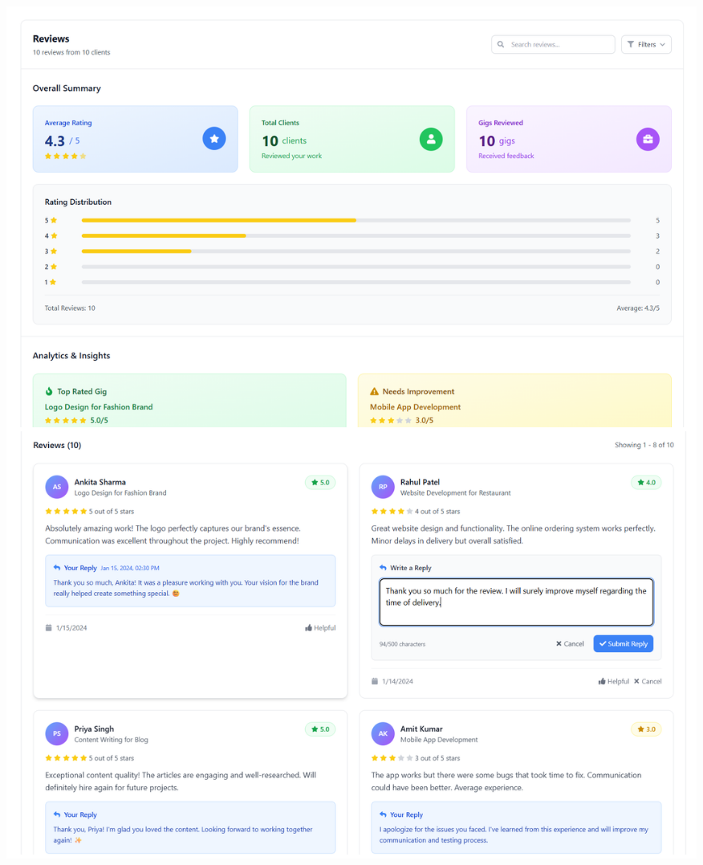 ![Reviews](https://github.com/Mrunalgaikwad002/LanceConnect/blob/main/Freelancer%20Rating%20Section.png?raw=true)
![Review Analytics](https://github.com/Mrunalgaikwad002/LanceConnect/blob/main/Freelancer%20Reviews.png?raw=true)

